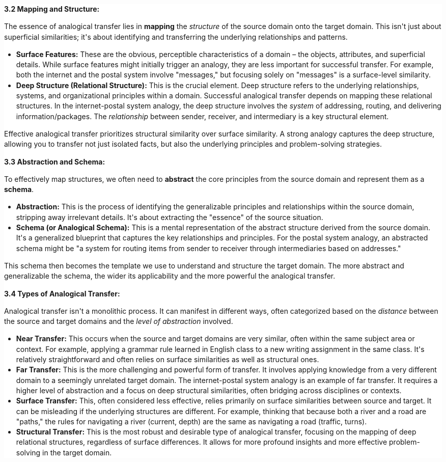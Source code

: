 **3.2 Mapping and Structure:**

The essence of analogical transfer lies in **mapping** the *structure* of the source domain onto the target domain.  This isn't just about superficial similarities; it's about identifying and transferring the underlying relationships and patterns.

*   **Surface Features:** These are the obvious, perceptible characteristics of a domain – the objects, attributes, and superficial details.  While surface features might initially trigger an analogy, they are less important for successful transfer.  For example, both the internet and the postal system involve "messages," but focusing solely on "messages" is a surface-level similarity.
*   **Deep Structure (Relational Structure):** This is the crucial element.  Deep structure refers to the underlying relationships, systems, and organizational principles within a domain.  Successful analogical transfer depends on mapping these relational structures.  In the internet-postal system analogy, the deep structure involves the *system* of addressing, routing, and delivering information/packages. The *relationship* between sender, receiver, and intermediary is a key structural element.

Effective analogical transfer prioritizes structural similarity over surface similarity.  A strong analogy captures the deep structure, allowing you to transfer not just isolated facts, but also the underlying principles and problem-solving strategies.

**3.3 Abstraction and Schema:**

To effectively map structures, we often need to **abstract** the core principles from the source domain and represent them as a **schema**.

*   **Abstraction:** This is the process of identifying the generalizable principles and relationships within the source domain, stripping away irrelevant details.  It's about extracting the "essence" of the source situation.
*   **Schema (or Analogical Schema):** This is a mental representation of the abstract structure derived from the source domain.  It's a generalized blueprint that captures the key relationships and principles.  For the postal system analogy, an abstracted schema might be "a system for routing items from sender to receiver through intermediaries based on addresses."

This schema then becomes the template we use to understand and structure the target domain.  The more abstract and generalizable the schema, the wider its applicability and the more powerful the analogical transfer.

**3.4 Types of Analogical Transfer:**

Analogical transfer isn't a monolithic process.  It can manifest in different ways, often categorized based on the *distance* between the source and target domains and the *level of abstraction* involved.

*   **Near Transfer:** This occurs when the source and target domains are very similar, often within the same subject area or context.  For example, applying a grammar rule learned in English class to a new writing assignment in the same class.  It's relatively straightforward and often relies on surface similarities as well as structural ones.
*   **Far Transfer:** This is the more challenging and powerful form of transfer.  It involves applying knowledge from a very different domain to a seemingly unrelated target domain.  The internet-postal system analogy is an example of far transfer.  It requires a higher level of abstraction and a focus on deep structural similarities, often bridging across disciplines or contexts.
*   **Surface Transfer:** This, often considered less effective, relies primarily on surface similarities between source and target.  It can be misleading if the underlying structures are different.  For example, thinking that because both a river and a road are "paths," the rules for navigating a river (current, depth) are the same as navigating a road (traffic, turns).
*   **Structural Transfer:** This is the most robust and desirable type of analogical transfer, focusing on the mapping of deep relational structures, regardless of surface differences.  It allows for more profound insights and more effective problem-solving in the target domain.
